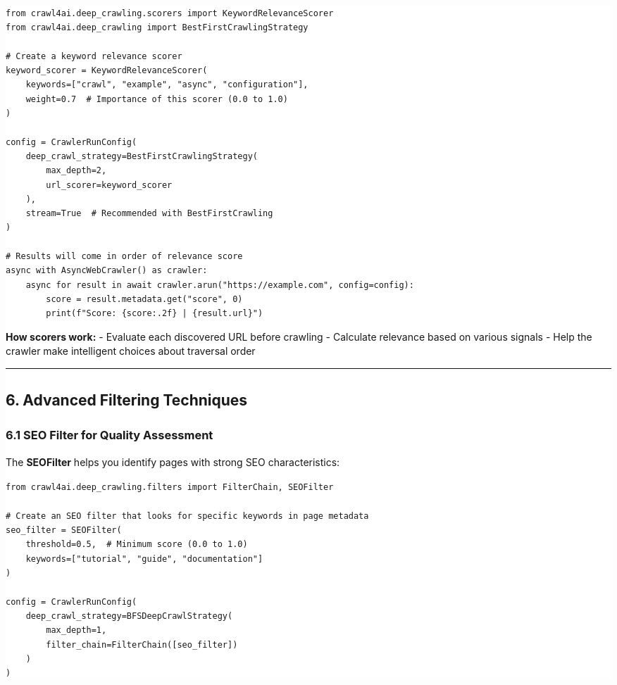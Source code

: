 ```
from crawl4ai.deep_crawling.scorers import KeywordRelevanceScorer
from crawl4ai.deep_crawling import BestFirstCrawlingStrategy

# Create a keyword relevance scorer
keyword_scorer = KeywordRelevanceScorer(
    keywords=["crawl", "example", "async", "configuration"],
    weight=0.7  # Importance of this scorer (0.0 to 1.0)
)

config = CrawlerRunConfig(
    deep_crawl_strategy=BestFirstCrawlingStrategy(
        max_depth=2,
        url_scorer=keyword_scorer
    ),
    stream=True  # Recommended with BestFirstCrawling
)

# Results will come in order of relevance score
async with AsyncWebCrawler() as crawler:
    async for result in await crawler.arun("https://example.com", config=config):
        score = result.metadata.get("score", 0)
        print(f"Score: {score:.2f} | {result.url}")

```

**How scorers work:** - Evaluate each discovered URL before crawling - Calculate relevance based on various signals - Help the crawler make intelligent choices about traversal order

---

## 6. Advanced Filtering Techniques

### 6.1 SEO Filter for Quality Assessment

The **SEOFilter** helps you identify pages with strong SEO characteristics:

```
from crawl4ai.deep_crawling.filters import FilterChain, SEOFilter

# Create an SEO filter that looks for specific keywords in page metadata
seo_filter = SEOFilter(
    threshold=0.5,  # Minimum score (0.0 to 1.0)
    keywords=["tutorial", "guide", "documentation"]
)

config = CrawlerRunConfig(
    deep_crawl_strategy=BFSDeepCrawlStrategy(
        max_depth=1,
        filter_chain=FilterChain([seo_filter])
    )
)

```
